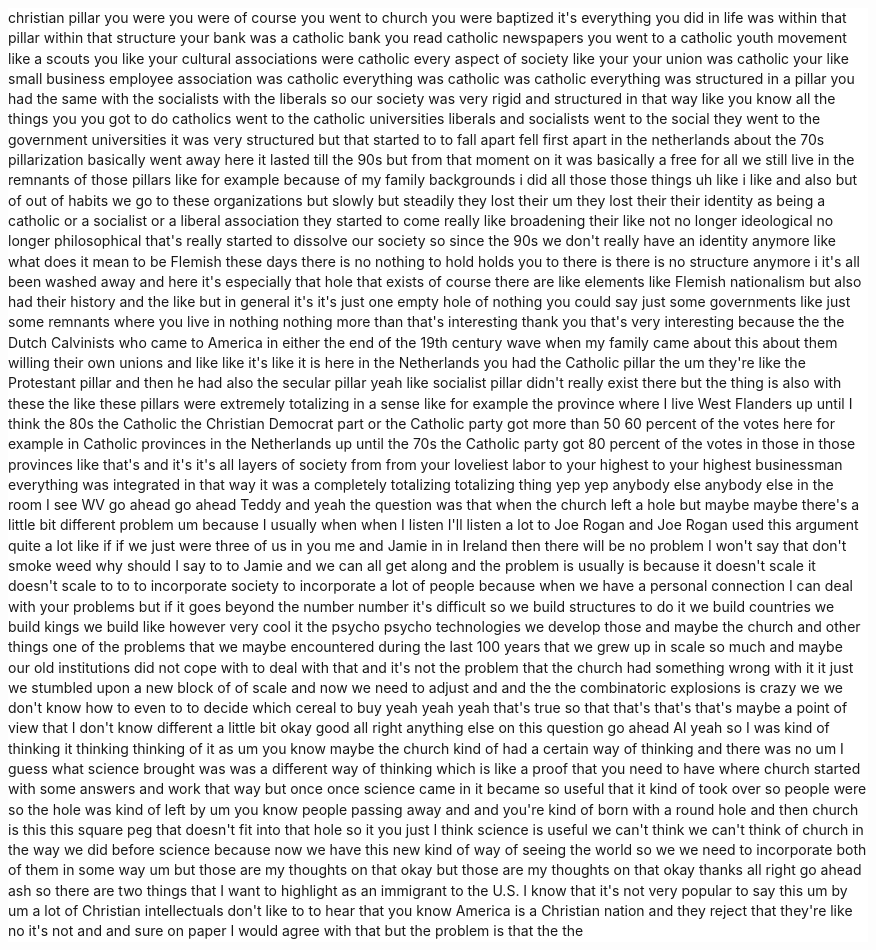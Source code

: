 christian pillar you were you were of course you went to church you were baptized it's everything you did in life was within that pillar within that structure your bank was a catholic bank you read catholic newspapers you went to a catholic youth movement like a scouts you like your cultural associations were catholic every aspect of society like your your union was catholic your like small business employee association was catholic everything was catholic was catholic everything was structured in a pillar you had the same with the socialists with the liberals so our society was very rigid and structured in that way like you know all the things you you got to do catholics went to the catholic universities liberals and socialists went to the social they went to the government universities it was very structured but that started to to fall apart fell first apart in the netherlands about the 70s pillarization basically went away here it lasted till the 90s but from that moment on it was basically a free for all we still live in the remnants of those pillars like for example because of my family backgrounds i did all those those things uh like i like and also but of out of habits we go to these organizations but slowly but steadily they lost their um they lost their their identity as being a catholic or a socialist or a liberal association they started to come really like broadening their like not no longer ideological no longer philosophical that's really started to dissolve our society so since the 90s we don't really have an identity anymore like what does it mean to be Flemish these days there is no nothing to hold holds you to there is there is no structure anymore i it's all been washed away and here it's especially that hole that exists of course there are like elements like Flemish nationalism but also had their history and the like but in general it's it's just one empty hole of nothing you could say just some governments like just some remnants where you live in nothing nothing more than that's interesting thank you that's very interesting because the the Dutch Calvinists who came to America in either the end of the 19th century wave when my family came about this about them willing their own unions and like like it's like it is here in the Netherlands you had the Catholic pillar the um they're like the Protestant pillar and then he had also the secular pillar yeah like socialist pillar didn't really exist there but the thing is also with these the like these pillars were extremely totalizing in a sense like for example the province where I live West Flanders up until I think the 80s the Catholic the Christian Democrat part or the Catholic party got more than 50 60 percent of the votes here for example in Catholic provinces in the Netherlands up until the 70s the Catholic party got 80 percent of the votes in those in those provinces like that's and it's it's all layers of society from from your loveliest labor to your highest to your highest businessman everything was integrated in that way it was a completely totalizing totalizing thing yep yep anybody else anybody else in the room I see WV go ahead go ahead Teddy and yeah the question was that when the church left a hole but maybe maybe there's a little bit different problem um because I usually when when I listen I'll listen a lot to Joe Rogan and Joe Rogan used this argument quite a lot like if if we just were three of us in you me and Jamie in in Ireland then there will be no problem I won't say that don't smoke weed why should I say to to Jamie and we can all get along and the problem is usually is because it doesn't scale it doesn't scale to to to incorporate society to incorporate a lot of people because when we have a personal connection I can deal with your problems but if it goes beyond the number number it's difficult so we build structures to do it we build countries we build kings we build like however very cool it the psycho psycho technologies we develop those and maybe the church and other things one of the problems that we maybe encountered during the last 100 years that we grew up in scale so much and maybe our old institutions did not cope with to deal with that and it's not the problem that the church had something wrong with it it just we stumbled upon a new block of of scale and now we need to adjust and and the the combinatoric explosions is crazy we we don't know how to even to to decide which cereal to buy yeah yeah yeah that's true so that that's that's that's maybe a point of view that I don't know different a little bit okay good all right anything else on this question go ahead Al yeah so I was kind of thinking it thinking thinking of it as um you know maybe the church kind of had a certain way of thinking and there was no um I guess what science brought was was a different way of thinking which is like a proof that you need to have where church started with some answers and work that way but once once science came in it became so useful that it kind of took over so people were so the hole was kind of left by um you know people passing away and and you're kind of born with a round hole and then church is this this square peg that doesn't fit into that hole so it you just I think science is useful we can't think we can't think of church in the way we did before science because now we have this new kind of way of seeing the world so we we need to incorporate both of them in some way um but those are my thoughts on that okay but those are my thoughts on that okay thanks all right go ahead ash so there are two things that I want to highlight as an immigrant to the U.S. I know that it's not very popular to say this um by um a lot of Christian intellectuals don't like to to hear that you know America is a Christian nation and they reject that they're like no it's not and and sure on paper I would agree with that but the problem is that the the